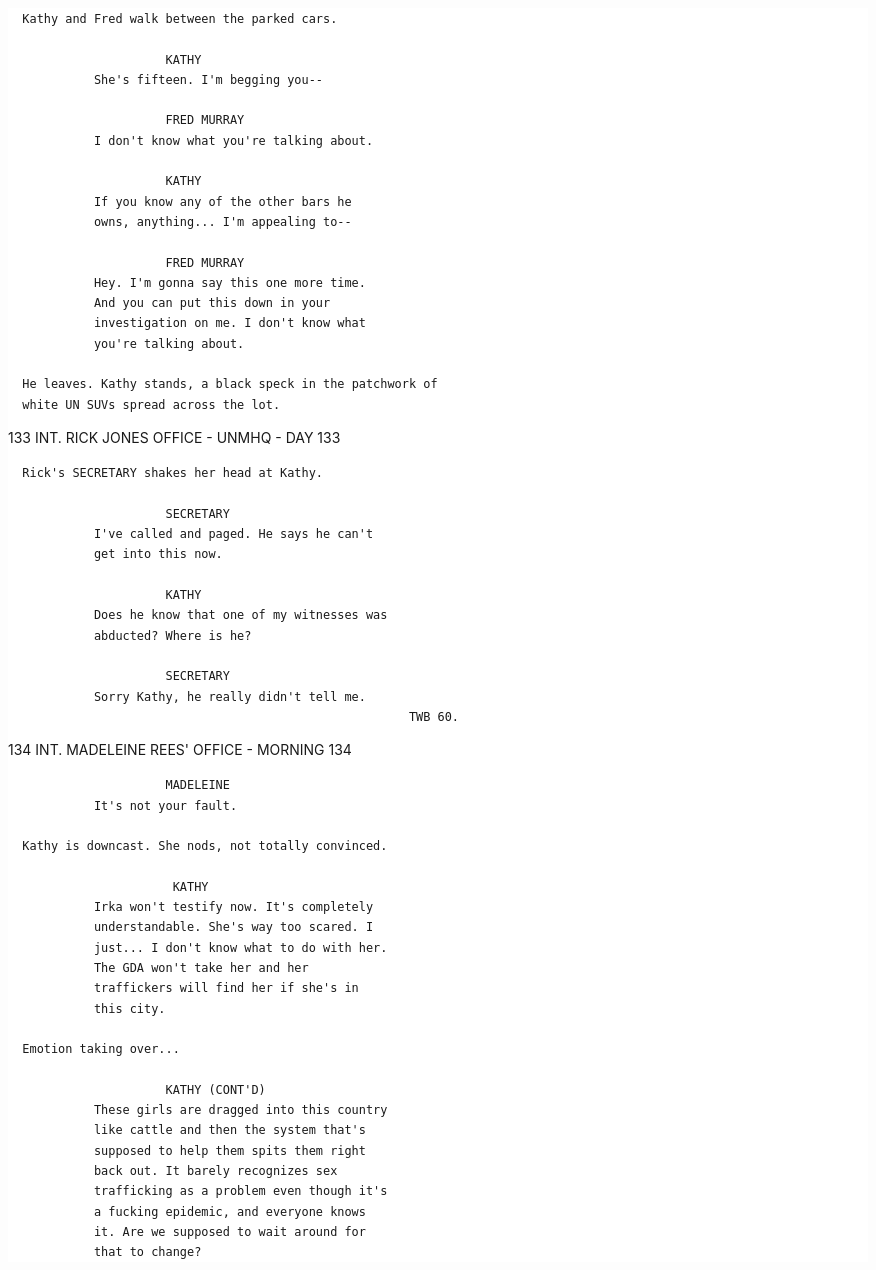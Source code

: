       Kathy and Fred walk between the parked cars.

                          KATHY
                She's fifteen. I'm begging you--

                          FRED MURRAY
                I don't know what you're talking about.

                          KATHY
                If you know any of the other bars he
                owns, anything... I'm appealing to--

                          FRED MURRAY
                Hey. I'm gonna say this one more time.
                And you can put this down in your
                investigation on me. I don't know what
                you're talking about.

      He leaves. Kathy stands, a black speck in the patchwork of
      white UN SUVs spread across the lot.

133   INT. RICK JONES OFFICE - UNMHQ - DAY                          133

      Rick's SECRETARY shakes her head at Kathy.

                          SECRETARY
                I've called and paged. He says he can't
                get into this now.

                          KATHY
                Does he know that one of my witnesses was
                abducted? Where is he?

                          SECRETARY
                Sorry Kathy, he really didn't tell me.
                                                            TWB 60.


134   INT. MADELEINE REES' OFFICE - MORNING                        134

                          MADELEINE
                It's not your fault.

      Kathy is downcast. She nods, not totally convinced.

                           KATHY
                Irka won't testify now. It's completely
                understandable. She's way too scared. I
                just... I don't know what to do with her.
                The GDA won't take her and her
                traffickers will find her if she's in
                this city.

      Emotion taking over...

                          KATHY (CONT'D)
                These girls are dragged into this country
                like cattle and then the system that's
                supposed to help them spits them right
                back out. It barely recognizes sex
                trafficking as a problem even though it's
                a fucking epidemic, and everyone knows
                it. Are we supposed to wait around for
                that to change?
